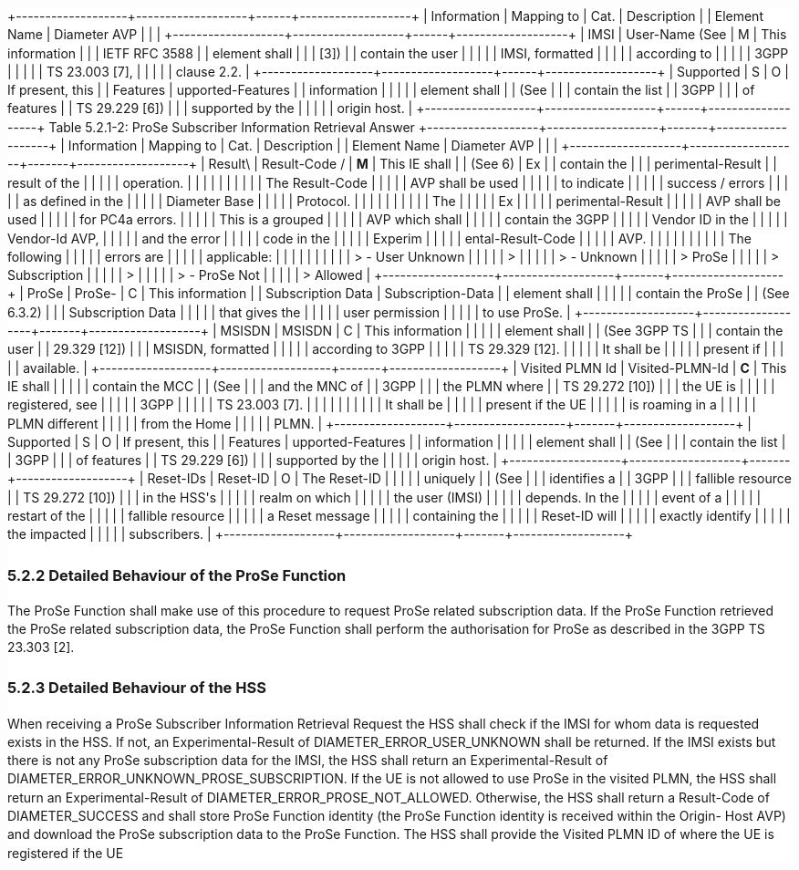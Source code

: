 +-------------------+-------------------+------+-------------------+ | Information | Mapping to | Cat. | Description | | Element Name | Diameter AVP | | | +-------------------+-------------------+------+-------------------+ | IMSI | User-Name (See | M | This information | | | IETF RFC 3588 | | element shall | | | [3]) | | contain the user | | | | | IMSI, formatted | | | | | according to | | | | | 3GPP | | | | | TS 23.003 [7], | | | | | clause 2.2. | +-------------------+-------------------+------+-------------------+ | Supported | S | O | If present, this | | Features | upported-Features | | information | | | | | element shall | | (See | | | contain the list | | 3GPP | | | of features | | TS 29.229 [6]) | | | supported by the | | | | | origin host. | +-------------------+-------------------+------+-------------------+
Table 5.2.1-2: ProSe Subscriber Information Retrieval Answer
+-------------------+-------------------+-------+-------------------+ | Information | Mapping to | Cat. | Description | | Element Name | Diameter AVP | | | +-------------------+-------------------+-------+-------------------+ | Result\ | Result-Code / | **M** | This IE shall | | (See 6) | Ex | | contain the | | | perimental-Result | | result of the | | | | | operation. | | | | | | | | | | The Result-Code | | | | | AVP shall be used | | | | | to indicate | | | | | success / errors | | | | | as defined in the | | | | | Diameter Base | | | | | Protocol. | | | | | | | | | | The | | | | | Ex | | | | | perimental-Result | | | | | AVP shall be used | | | | | for PC4a errors. | | | | | This is a grouped | | | | | AVP which shall | | | | | contain the 3GPP | | | | | Vendor ID in the | | | | | Vendor-Id AVP, | | | | | and the error | | | | | code in the | | | | | Experim | | | | | ental-Result-Code | | | | | AVP. | | | | | | | | | | The following | | | | | errors are | | | | | applicable: | | | | | | | | | | > \- User Unknown | | | | | > | | | | | > \- Unknown | | | | | > ProSe | | | | | > Subscription | | | | | > | | | | | > \- ProSe Not | | | | | > Allowed | +-------------------+-------------------+-------+-------------------+ | ProSe | ProSe- | C | This information | | Subscription Data | Subscription-Data | | element shall | | | | | contain the ProSe | | (See 6.3.2) | | | Subscription Data | | | | | that gives the | | | | | user permission | | | | | to use ProSe. | +-------------------+-------------------+-------+-------------------+ | MSISDN | MSISDN | C | This information | | | | | element shall | | (See 3GPP TS | | | contain the user | | 29.329 [12]) | | | MSISDN, formatted | | | | | according to 3GPP | | | | | TS 29.329 [12]. | | | | | It shall be | | | | | present if | | | | | available. | +-------------------+-------------------+-------+-------------------+ | Visited PLMN Id | Visited-PLMN-Id | **C** | This IE shall | | | | | contain the MCC | | (See | | | and the MNC of | | 3GPP | | | the PLMN where | | TS 29.272 [10]) | | | the UE is | | | | | registered, see | | | | | 3GPP | | | | | TS 23.003 [7]. | | | | | | | | | | It shall be | | | | | present if the UE | | | | | is roaming in a | | | | | PLMN different | | | | | from the Home | | | | | PLMN. | +-------------------+-------------------+-------+-------------------+ | Supported | S | O | If present, this | | Features | upported-Features | | information | | | | | element shall | | (See | | | contain the list | | 3GPP | | | of features | | TS 29.229 [6]) | | | supported by the | | | | | origin host. | +-------------------+-------------------+-------+-------------------+ | Reset-IDs | Reset-ID | O | The Reset-ID | | | | | uniquely | | (See | | | identifies a | | 3GPP | | | fallible resource | | TS 29.272 [10]) | | | in the HSS\'s | | | | | realm on which | | | | | the user (IMSI) | | | | | depends. In the | | | | | event of a | | | | | restart of the | | | | | fallible resource | | | | | a Reset message | | | | | containing the | | | | | Reset-ID will | | | | | exactly identify | | | | | the impacted | | | | | subscribers. | +-------------------+-------------------+-------+-------------------+
### 5.2.2 Detailed Behaviour of the ProSe Function
The ProSe Function shall make use of this procedure to request ProSe related
subscription data.
If the ProSe Function retrieved the ProSe related subscription data, the ProSe
Function shall perform the authorisation for ProSe as described in the 3GPP TS
23.303 [2].
### 5.2.3 Detailed Behaviour of the HSS
When receiving a ProSe Subscriber Information Retrieval Request the HSS shall
check if the IMSI for whom data is requested exists in the HSS. If not, an
Experimental-Result of DIAMETER_ERROR_USER_UNKNOWN shall be returned.
If the IMSI exists but there is not any ProSe subscription data for the IMSI,
the HSS shall return an Experimental-Result of
DIAMETER_ERROR_UNKNOWN_PROSE_SUBSCRIPTION.
If the UE is not allowed to use ProSe in the visited PLMN, the HSS shall
return an Experimental-Result of DIAMETER_ERROR_PROSE_NOT_ALLOWED. Otherwise,
the HSS shall return a Result-Code of DIAMETER_SUCCESS and shall store ProSe
Function identity (the ProSe Function identity is received within the Origin-
Host AVP) and download the ProSe subscription data to the ProSe Function. The
HSS shall provide the Visited PLMN ID of where the UE is registered if the UE